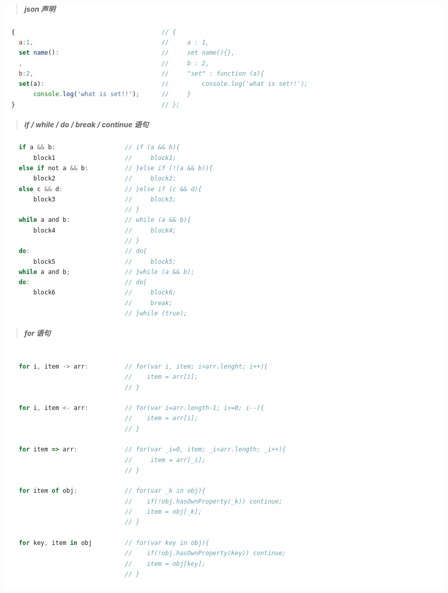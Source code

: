 > ##### json 声明

```js
  {                                        // {
    a:1,                                   //     a : 1,
    set name():                            //     set name(){},
    ,                                      //     b : 2,
    b:2,                                   //     "set" : function (a){
    set(a):                                //         console.log('what is set!!');
        console.log('what is set!!');      //     }
  }                                        // };  
```

> ##### if / while / do / break / continue 语句
    
```js
    if a && b:                   // if (a && b){
        block1                   //     block1;
    else if not a && b:          // }else if (!(a && b)){
        block2                   //     block2;
    else c && d:                 // }else if (c && d){
        block3                   //     block3;
                                 // }
    while a and b:               // while (a && b){
        block4                   //     block4;
                                 // }
    do:                          // do{
        block5                   //     block5;
    while a and b;               // }while (a && b);
    do:                          // do{
        block6                   //     block6;
                                 //     break;
                                 // }while (true);
```
    
> ##### for 语句

```js
    
    for i, item -> arr:          // for(var i, item; i<arr.lenght; i++){
                                 //    item = arr[i];
                                 // }
                                 
    for i, item <- arr:          // for(var i=arr.length-1; i>=0; i--){
                                 //    item = arr[i];
                                 // }
                                 
    for item => arr:             // for(var _i=0, item; _i<arr.length; _i++){
                                 //     item = arr[_i];
                                 // }
                                 
    for item of obj:             // for(var _k in obj){
                                 //    if(!obj.hasOwnProperty(_k)) continue;
                                 //    item = obj[_k];
                                 // }
                                 
    for key, item in obj         // for(var key in obj){
                                 //    if(!obj.hasOwnProperty(key)) continue;
                                 //    item = obj[key];
                                 // }
    
```

